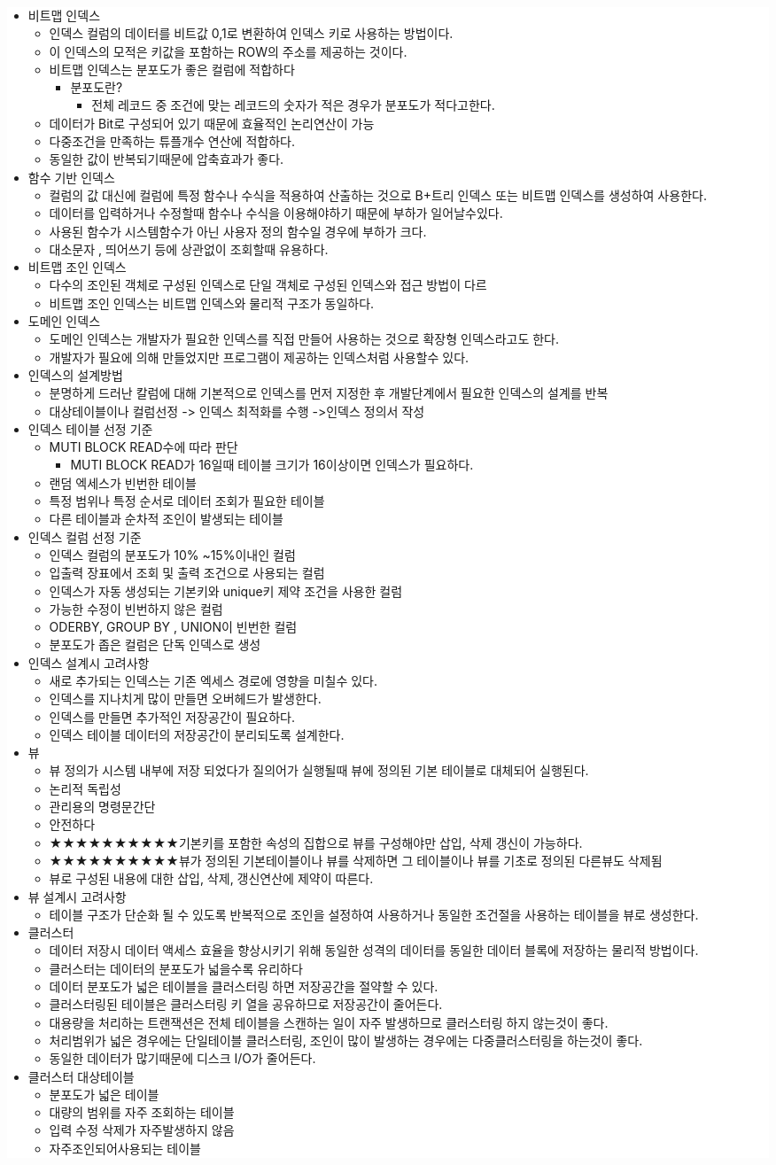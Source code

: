 - 비트맵 인덱스
  - 인덱스 컬럼의 데이터를 비트값 0,1로 변환하여 인덱스 키로 사용하는 방법이다.
  - 이 인덱스의 모적은 키값을 포함하는 ROW의 주소를 제공하는 것이다.
  - 비트맵 인덱스는 분포도가 좋은 컬럼에 적합하다
    - 분포도란?
      - 전체 레코드 중 조건에 맞는 레코드의 숫자가 적은 경우가 분포도가 적다고한다.
  - 데이터가 Bit로 구성되어 있기 때문에 효율적인 논리연산이 가능
  - 다중조건을 만족하는 튜플개수 연산에 적합하다.
  - 동일한 값이 반복되기때문에 압축효과가 좋다.
- 함수 기반 인덱스
  - 컬럼의 값 대신에 컬럼에 특정 함수나 수식을 적용하여 산출하는 것으로 B+트리 인덱스 또는 비트맵 인덱스를 생성하여 사용한다.
  - 데이터를 입력하거나 수정할때 함수나 수식을 이용해야하기 때문에 부하가 일어날수있다.
  - 사용된 함수가 시스템함수가 아닌 사용자 정의 함수일 경우에 부하가 크다.
  - 대소문자 , 띄어쓰기 등에 상관없이 조회할때 유용하다.
- 비트맵 조인 인덱스
  - 다수의 조인된 객체로 구성된 인덱스로 단일 객체로 구성된 인덱스와 접근 방법이 다르
  - 비트맵 조인 인덱스는 비트맵 인덱스와 물리적 구조가 동일하다.
- 도메인 인덱스
  - 도메인 인덱스는 개발자가 필요한 인덱스를 직접 만들어 사용하는 것으로 확장형 인덱스라고도 한다.
  - 개발자가 필요에 의해 만들었지만 프로그램이 제공하는 인덱스처럼 사용할수 있다.
- 인덱스의 설계방법
  - 분명하게 드러난 칼럼에 대해 기본적으로 인덱스를 먼저 지정한 후 개발단계에서 필요한 인덱스의 설계를 반복
  - 대상테이블이나 컬럼선정 -> 인덱스 최적화를 수행 ->인덱스 정의서 작성
- 인덱스 테이블 선정 기준
  - MUTI BLOCK READ수에 따라 판단
    - MUTI BLOCK READ가 16일때 테이블 크기가 16이상이면 인덱스가 필요하다.
  - 랜덤 엑세스가 빈번한 테이블
  - 특정 범위나 특정 순서로 데이터 조회가 필요한 테이블
  - 다른 테이블과 순차적 조인이 발생되는 테이블
- 인덱스 컬럼 선정 기준
  - 인덱스 컬럼의 분포도가 10% ~15%이내인 컬럼
  - 입출력 장표에서 조회 및 출력 조건으로 사용되는 컬럼
  - 인덱스가 자동 생성되는 기본키와 unique키 제약 조건을 사용한 컬럼
  - 가능한 수정이 빈번하지 않은 컬럼
  - ODERBY, GROUP BY , UNION이 빈번한 컬럼
  - 분포도가 좁은 컬럼은 단독 인덱스로 생성
- 인덱스 설계시 고려사항
  - 새로 추가되는 인덱스는 기존 엑세스 경로에 영향을 미칠수 있다.
  - 인덱스를 지나치게 많이 만들면 오버헤드가 발생한다.
  - 인덱스를 만들면 추가적인 저장공간이 필요하다.
  - 인덱스 테이블 데이터의 저장공간이 분리되도록 설계한다.
- 뷰
  - 뷰 정의가 시스템 내부에 저장 되었다가 질의어가 실행될때 뷰에 정의된 기본 테이블로 대체되어 실행된다.
  - 논리적 독립성
  - 관리용의 명령문간단
  - 안전하다
  - ★★★★★★★★★★기본키를 포함한 속성의 집합으로 뷰를 구성해야만 삽입, 삭제 갱신이 가능하다.
  - ★★★★★★★★★★뷰가 정의된 기본테이블이나 뷰를 삭제하면 그 테이블이나 뷰를 기초로 정의된 다른뷰도 삭제됨
  - 뷰로 구성된 내용에 대한 삽입, 삭제, 갱신연산에 제약이 따른다.
- 뷰 설계시 고려사항
  - 테이블 구조가 단순화 될 수 있도록 반복적으로 조인을 설정하여 사용하거나 동일한 조건절을 사용하는 테이블을 뷰로 생성한다.
- 클러스터
  - 데이터 저장시 데이터 액세스 효율을 향상시키기 위해 동일한 성격의 데이터를 동일한 데이터 블록에 저장하는 물리적 방법이다.
  - 클러스터는 데이터의 분포도가 넓을수록 유리하다
  - 데이터 분포도가 넓은 테이블을 클러스터링 하면 저장공간을 절약할 수 있다.
  - 클러스터링된 테이블은 클러스터링 키 열을 공유하므로 저장공간이 줄어든다.
  - 대용량을 처리하는 트랜잭션은 전체 테이블을 스캔하는 일이 자주 발생하므로 클러스터링 하지 않는것이 좋다.
  - 처리범위가 넓은 경우에는 단일테이블 클러스터링, 조인이 많이 발생하는 경우에는 다중클러스터링을 하는것이 좋다.
  - 동일한 데이터가 많기때문에 디스크 I/O가 줄어든다.
- 클러스터 대상테이블
  - 분포도가 넓은 테이블
  - 대량의 범위를 자주 조회하는 테이블
  - 입력 수정 삭제가 자주발생하지 않음 
  - 자주조인되어사용되는 테이블
